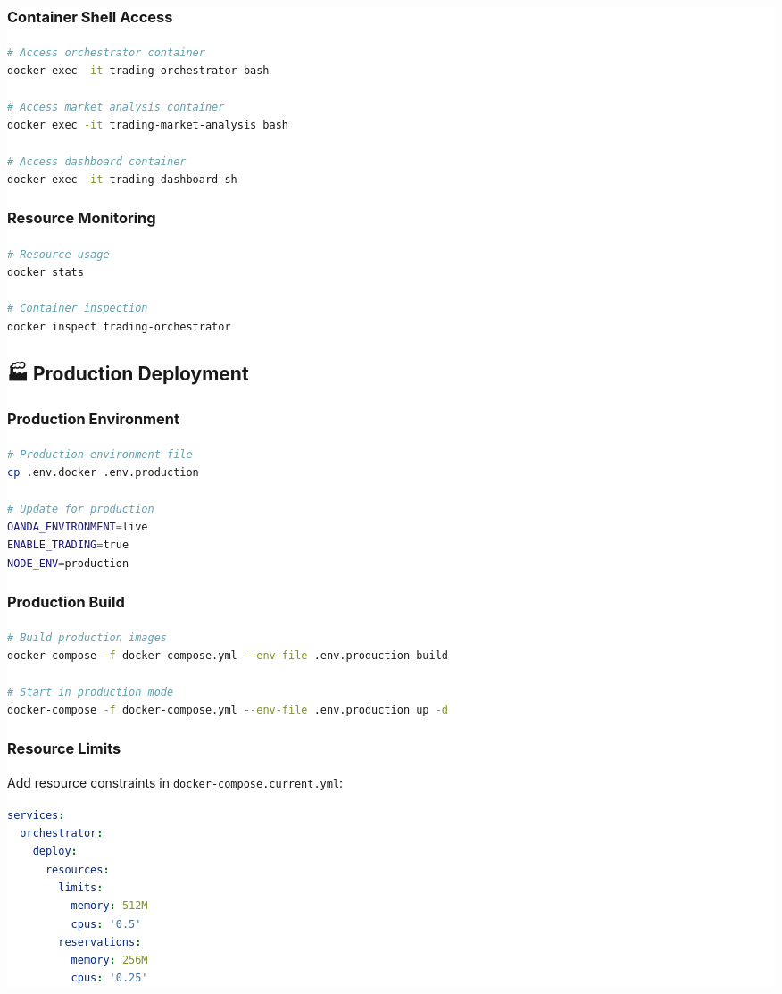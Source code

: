 ### Container Shell Access

```bash
# Access orchestrator container
docker exec -it trading-orchestrator bash

# Access market analysis container
docker exec -it trading-market-analysis bash

# Access dashboard container
docker exec -it trading-dashboard sh
```

### Resource Monitoring

```bash
# Resource usage
docker stats

# Container inspection
docker inspect trading-orchestrator
```

## 🏭 Production Deployment

### Production Environment

```bash
# Production environment file
cp .env.docker .env.production

# Update for production
OANDA_ENVIRONMENT=live
ENABLE_TRADING=true
NODE_ENV=production
```

### Production Build

```bash
# Build production images
docker-compose -f docker-compose.yml --env-file .env.production build

# Start in production mode
docker-compose -f docker-compose.yml --env-file .env.production up -d
```

### Resource Limits

Add resource constraints in `docker-compose.current.yml`:

```yaml
services:
  orchestrator:
    deploy:
      resources:
        limits:
          memory: 512M
          cpus: '0.5'
        reservations:
          memory: 256M
          cpus: '0.25'
```
